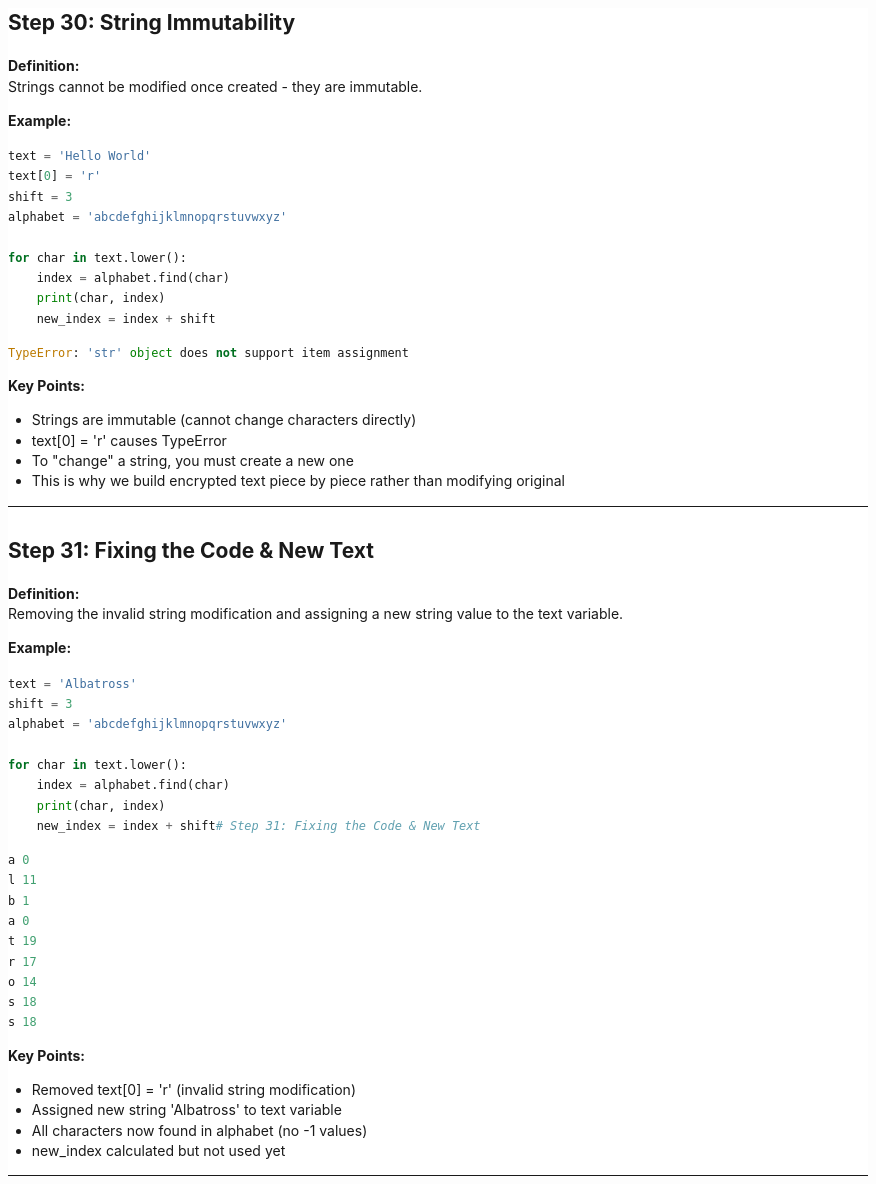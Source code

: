 
## Step 30: String Immutability

**Definition:**  
Strings cannot be modified once created - they are immutable.

**Example:**
```python
text = 'Hello World'
text[0] = 'r'
shift = 3
alphabet = 'abcdefghijklmnopqrstuvwxyz'

for char in text.lower():
    index = alphabet.find(char)
    print(char, index)
    new_index = index + shift
```
```python
TypeError: 'str' object does not support item assignment
```
**Key Points:**
- Strings are immutable (cannot change characters directly)
- text[0] = 'r' causes TypeError
- To "change" a string, you must create a new one
- This is why we build encrypted text piece by piece rather than modifying original

---

## Step 31: Fixing the Code & New Text

**Definition:**  
Removing the invalid string modification and assigning a new string value to the text variable.

**Example:**
```python
text = 'Albatross'
shift = 3
alphabet = 'abcdefghijklmnopqrstuvwxyz'

for char in text.lower():
    index = alphabet.find(char)
    print(char, index)
    new_index = index + shift# Step 31: Fixing the Code & New Text
```
```python
a 0
l 11
b 1
a 0
t 19
r 17
o 14
s 18
s 18
```
**Key Points:**
- Removed text[0] = 'r' (invalid string modification)
- Assigned new string 'Albatross' to text variable
- All characters now found in alphabet (no -1 values)
- new_index calculated but not used yet

---